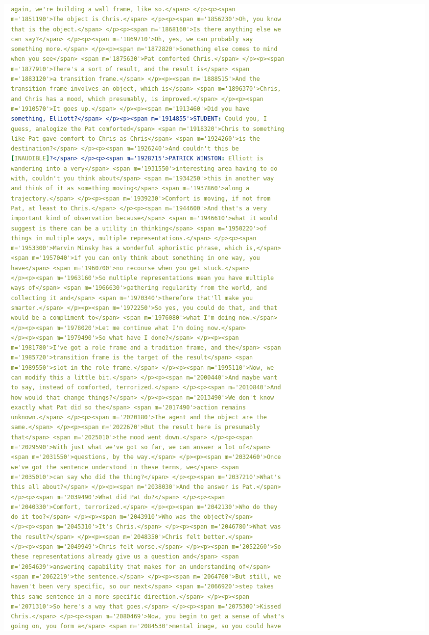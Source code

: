 ```yaml
  again, we're building a wall frame, like so.</span> </p><p><span
  m='1851190'>The object is Chris.</span> </p><p><span m='1856230'>Oh, you know
  that is the object.</span> </p><p><span m='1868160'>Is there anything else we
  can say?</span> </p><p><span m='1869710'>Oh, yes, we can probably say
  something more.</span> </p><p><span m='1872820'>Something else comes to mind
  when you see</span> <span m='1875630'>Pat comforted Chris.</span> </p><p><span
  m='1877910'>There's a sort of result, and the result is</span> <span
  m='1883120'>a transition frame.</span> </p><p><span m='1888515'>And the
  transition frame involves an object, which is</span> <span m='1896370'>Chris,
  and Chris has a mood, which presumably, is improved.</span> </p><p><span
  m='1910570'>It goes up.</span> </p><p><span m='1913460'>Did you have
  something, Elliott?</span> </p><p><span m='1914855'>STUDENT: Could you, I
  guess, analogize the Pat comforted</span> <span m='1918320'>Chris to something
  like Pat gave comfort to Chris as Chris</span> <span m='1924260'>is the
  destination?</span> </p><p><span m='1926240'>And couldn't this be
  [INAUDIBLE]?</span> </p><p><span m='1928715'>PATRICK WINSTON: Elliott is
  wandering into a very</span> <span m='1931550'>interesting area having to do
  with, couldn't you think about</span> <span m='1934250'>this in another way
  and think of it as something moving</span> <span m='1937860'>along a
  trajectory.</span> </p><p><span m='1939230'>Comfort is moving, if not from
  Pat, at least to Chris.</span> </p><p><span m='1944600'>And that's a very
  important kind of observation because</span> <span m='1946610'>what it would
  suggest is there can be a utility in thinking</span> <span m='1950220'>of
  things in multiple ways, multiple representations.</span> </p><p><span
  m='1953300'>Marvin Minsky has a wonderful aphoristic phrase, which is,</span>
  <span m='1957040'>if you can only think about something in one way, you
  have</span> <span m='1960700'>no recourse when you get stuck.</span>
  </p><p><span m='1963160'>So multiple representations mean you have multiple
  ways of</span> <span m='1966630'>gathering regularity from the world, and
  collecting it and</span> <span m='1970340'>therefore that'll make you
  smarter.</span> </p><p><span m='1972250'>So yes, you could do that, and that
  would be a compliment to</span> <span m='1976080'>what I'm doing now.</span>
  </p><p><span m='1978020'>Let me continue what I'm doing now.</span>
  </p><p><span m='1979490'>So what have I done?</span> </p><p><span
  m='1981780'>I've got a role frame and a tradition frame, and the</span> <span
  m='1985720'>transition frame is the target of the result</span> <span
  m='1989550'>slot in the role frame.</span> </p><p><span m='1995110'>Now, we
  can modify this a little bit.</span> </p><p><span m='2000440'>And maybe want
  to say, instead of comforted, terrorized.</span> </p><p><span m='2010840'>And
  how would that change things?</span> </p><p><span m='2013490'>We don't know
  exactly what Pat did so the</span> <span m='2017490'>action remains
  unknown.</span> </p><p><span m='2020180'>The agent and the object are the
  same.</span> </p><p><span m='2022670'>But the result here is presumably
  that</span> <span m='2025010'>the mood went down.</span> </p><p><span
  m='2029590'>With just what we've got so far, we can answer a lot of</span>
  <span m='2031550'>questions, by the way.</span> </p><p><span m='2032460'>Once
  we've got the sentence understood in these terms, we</span> <span
  m='2035010'>can say who did the thing?</span> </p><p><span m='2037210'>What's
  this all about?</span> </p><p><span m='2038030'>And the answer is Pat.</span>
  </p><p><span m='2039490'>What did Pat do?</span> </p><p><span
  m='2040330'>Comfort, terrorized.</span> </p><p><span m='2042130'>Who do they
  do it too?</span> </p><p><span m='2043910'>Who was the object?</span>
  </p><p><span m='2045310'>It's Chris.</span> </p><p><span m='2046780'>What was
  the result?</span> </p><p><span m='2048350'>Chris felt better.</span>
  </p><p><span m='2049949'>Chris felt worse.</span> </p><p><span m='2052260'>So
  these representations already give us a question and</span> <span
  m='2054639'>answering capability that makes for an understanding of</span>
  <span m='2062219'>the sentence.</span> </p><p><span m='2064760'>But still, we
  haven't been very specific, so our next</span> <span m='2066920'>step takes
  this same sentence in a more specific direction.</span> </p><p><span
  m='2071310'>So here's a way that goes.</span> </p><p><span m='2075300'>Kissed
  Chris.</span> </p><p><span m='2080469'>Now, you begin to get a sense of what's
  going on, you form a</span> <span m='2084530'>mental image, so you could have
```